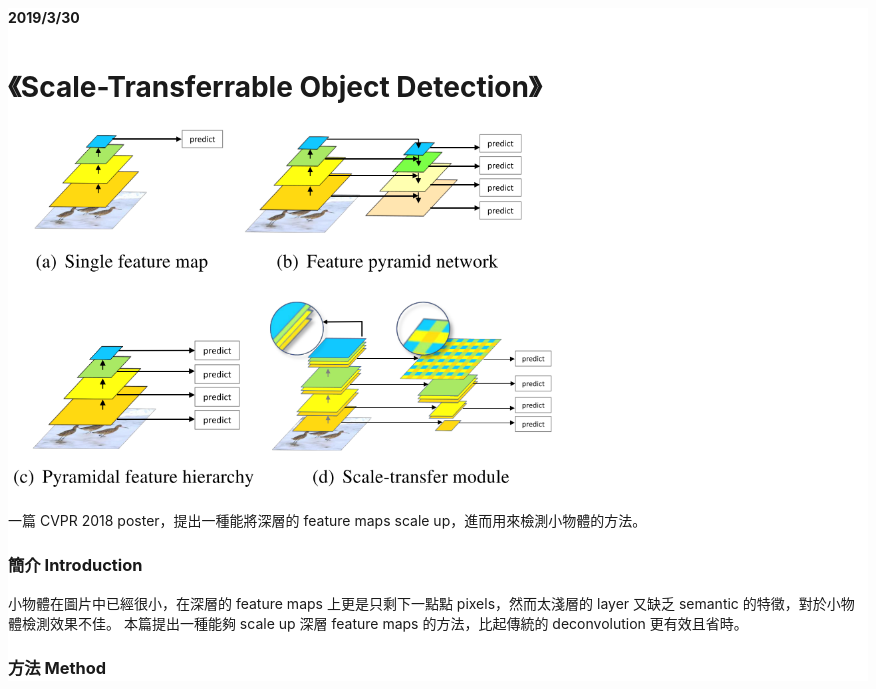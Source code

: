 **2019/3/30**

# 《Scale-Transferrable Object Detection》
<img src="./image/30-1.png" width="550" />

一篇 CVPR 2018 poster，提出一種能將深層的 feature maps scale up，進而用來檢測小物體的方法。

### 簡介 Introduction
小物體在圖片中已經很小，在深層的 feature maps 上更是只剩下一點點 pixels，然而太淺層的 layer 又缺乏 semantic 的特徵，對於小物體檢測效果不佳。
本篇提出一種能夠 scale up 深層 feature maps 的方法，比起傳統的 deconvolution 更有效且省時。

### 方法 Method
